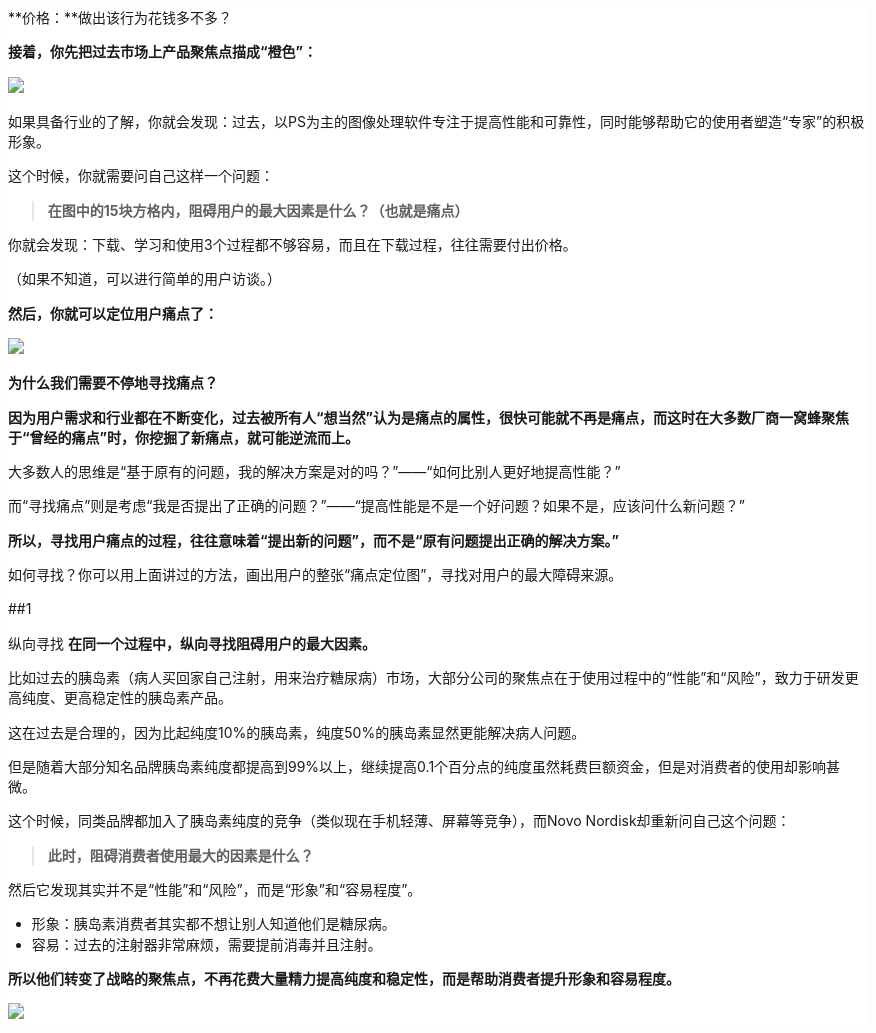 **价格：**做出该行为花钱多不多？



**接着，你先把过去市场上产品聚焦点描成“橙色”：**


![](./_image/43.5.png)


如果具备行业的了解，你就会发现：过去，以PS为主的图像处理软件专注于提高性能和可靠性，同时能够帮助它的使用者塑造“专家”的积极形象。

这个时候，你就需要问自己这样一个问题：

> **在图中的15块方格内，阻碍用户的最大因素是什么？（也就是痛点）**

你就会发现：下载、学习和使用3个过程都不够容易，而且在下载过程，往往需要付出价格。

（如果不知道，可以进行简单的用户访谈。）

**然后，你就可以定位用户痛点了：**



![](./_image/43.6.png)

**为什么我们需要不停地寻找痛点？**


**因为用户需求和行业都在不断变化，过去被所有人“想当然”认为是痛点的属性，很快可能就不再是痛点，而这时在大多数厂商一窝蜂聚焦于“曾经的痛点”时，你挖掘了新痛点，就可能逆流而上。**



大多数人的思维是“基于原有的问题，我的解决方案是对的吗？”——“如何比别人更好地提高性能？”

而“寻找痛点”则是考虑“我是否提出了正确的问题？”——“提高性能是不是一个好问题？如果不是，应该问什么新问题？”

**所以，寻找用户痛点的过程，往往意味着“提出新的问题”，而不是“原有问题提出正确的解决方案。”**



如何寻找？你可以用上面讲过的方法，画出用户的整张“痛点定位图”，寻找对用户的最大障碍来源。

##1

纵向寻找
**在同一个过程中，纵向寻找阻碍用户的最大因素。**

比如过去的胰岛素（病人买回家自己注射，用来治疗糖尿病）市场，大部分公司的聚焦点在于使用过程中的“性能”和“风险”，致力于研发更高纯度、更高稳定性的胰岛素产品。

这在过去是合理的，因为比起纯度10%的胰岛素，纯度50%的胰岛素显然更能解决病人问题。

但是随着大部分知名品牌胰岛素纯度都提高到99%以上，继续提高0.1个百分点的纯度虽然耗费巨额资金，但是对消费者的使用却影响甚微。

这个时候，同类品牌都加入了胰岛素纯度的竞争（类似现在手机轻薄、屏幕等竞争），而Novo Nordisk却重新问自己这个问题：

> **此时，阻碍消费者使用最大的因素是什么？**

然后它发现其实并不是“性能”和“风险”，而是“形象”和“容易程度”。

- 形象：胰岛素消费者其实都不想让别人知道他们是糖尿病。
- 容易：过去的注射器非常麻烦，需要提前消毒并且注射。

**所以他们转变了战略的聚焦点，不再花费大量精力提高纯度和稳定性，而是帮助消费者提升形象和容易程度。**


![](./_image/43.7.png)

